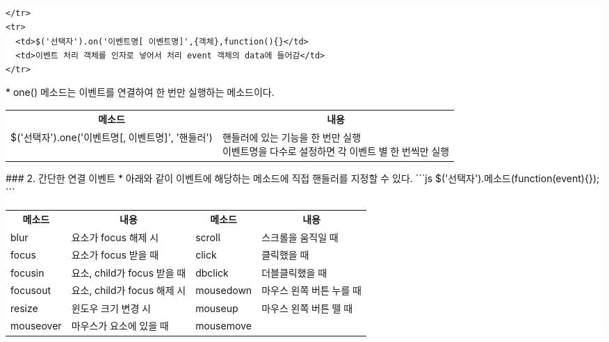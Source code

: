     </tr>
    <tr>
      <td>$('선택자').on('이벤트명[ 이벤트명]',{객체},function(){}</td>
      <td>이벤트 처리 객체를 인자로 넣어서 처리 event 객체의 data에 들어감</td>
    </tr>
  </table>
* one() 메소드는 이벤트를 연결하여 한 번만 실행하는 메소드이다.
  <table>
    <tr>
      <th>메소드</th>
      <th>내용</th>
    </tr>
    <tr>
      <td>$('선택자').one('이벤트명[, 이벤트명]',  '핸들러')</td>
      <td>핸들러에 있는 기능을 한 번만 실행<br>이벤트명을 다수로 설정하면 각  이벤트 별 한 번씩만 실행</td>
    </tr>
  </table>
### 2. 간단한 연결 이벤트
* 아래와 같이 이벤트에 해당하는 메소드에 직접 핸들러를 지정할 수 있다.
  ```js
  $('선택자').메소드(function(event){});
  ```
  <table>
    <tr>
      <th>메소드</th>
      <th>내용</th>
      <th>메소드</th>
      <th>내용</th>
    </tr>
    <tr>
      <td>blur</td>
      <td>요소가 focus 해제 시</td>
      <td>scroll</td>
      <td>스크롤을 움직일 때</td>
    </tr>
    <tr>
      <td>focus</td>
      <td>요소가 focus 받을 때</td>
      <td>click</td>
      <td>클릭했을 때</td>
    </tr>
    <tr>
      <td>focusin</td>
      <td>요소, child가 focus 받을 때</td>
      <td>dbclick</td>
      <td>더블클릭했을 때</td>
    </tr>
    <tr>
      <td>focusout</td>
      <td>요소, child가 focus 해제 시</td>
      <td>mousedown</td>
      <td>마우스 왼쪽 버튼 누를 때</td>
    </tr>
    <tr>
      <td>resize</td>
      <td>윈도우 크기 변경 시</td>
      <td>mouseup</td>
      <td>마우스 왼쪽 버튼 뗄 때</td>
    </tr>
    <tr>
      <td>mouseover</td>
      <td>마우스가 요소에 있을 때</td>
      <td>mousemove</td>